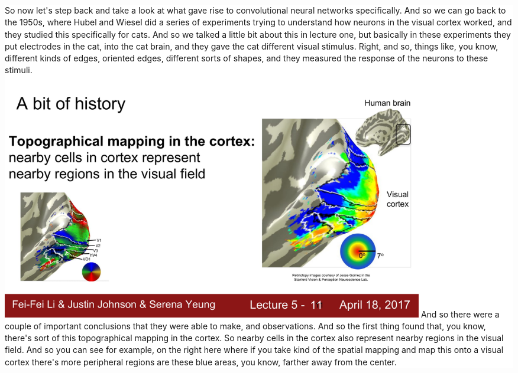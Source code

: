 So now let's step back and take a look at what gave rise to convolutional neural networks specifically.
And so we can go back to the 1950s,
where Hubel and Wiesel did a series of experiments trying to understand how neurons in the visual cortex worked,
and they studied this specifically for cats.
And so we talked a little bit about this in lecture one,
but basically in these experiments they put electrodes
in the cat, into the cat brain,
and they gave the cat different visual stimulus.
Right, and so, things like, you know, different kinds of edges, oriented edges,
different sorts of shapes, and they measured the response of the neurons to these stimuli.

<img src="./pics/cs231n_2017_lecture5-11.jpg" width="700">
And so there were a couple of important conclusions
that they were able to make, and observations.
And so the first thing found that, you know,
there's sort of this topographical mapping in the cortex.
So nearby cells in the cortex also represent nearby regions in the visual field.
And so you can see for example, on the right here where if you take kind
of the spatial mapping
and map this onto a visual cortex there's more peripheral regions are these blue areas,
you know, farther away from the center.
